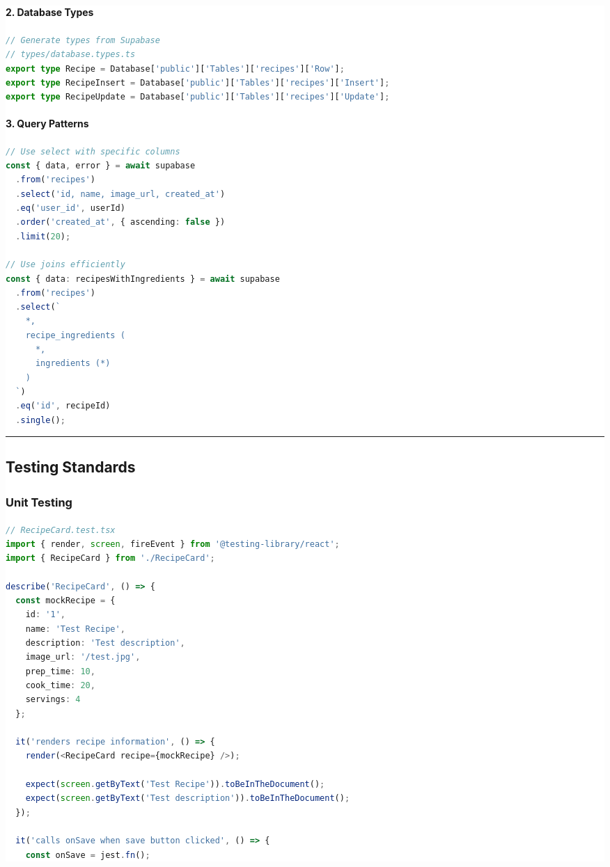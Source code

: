 #### 2. Database Types
```typescript
// Generate types from Supabase
// types/database.types.ts
export type Recipe = Database['public']['Tables']['recipes']['Row'];
export type RecipeInsert = Database['public']['Tables']['recipes']['Insert'];
export type RecipeUpdate = Database['public']['Tables']['recipes']['Update'];
```

#### 3. Query Patterns
```typescript
// Use select with specific columns
const { data, error } = await supabase
  .from('recipes')
  .select('id, name, image_url, created_at')
  .eq('user_id', userId)
  .order('created_at', { ascending: false })
  .limit(20);

// Use joins efficiently
const { data: recipesWithIngredients } = await supabase
  .from('recipes')
  .select(`
    *,
    recipe_ingredients (
      *,
      ingredients (*)
    )
  `)
  .eq('id', recipeId)
  .single();
```

---

## Testing Standards

### Unit Testing

```typescript
// RecipeCard.test.tsx
import { render, screen, fireEvent } from '@testing-library/react';
import { RecipeCard } from './RecipeCard';

describe('RecipeCard', () => {
  const mockRecipe = {
    id: '1',
    name: 'Test Recipe',
    description: 'Test description',
    image_url: '/test.jpg',
    prep_time: 10,
    cook_time: 20,
    servings: 4
  };
  
  it('renders recipe information', () => {
    render(<RecipeCard recipe={mockRecipe} />);
    
    expect(screen.getByText('Test Recipe')).toBeInTheDocument();
    expect(screen.getByText('Test description')).toBeInTheDocument();
  });
  
  it('calls onSave when save button clicked', () => {
    const onSave = jest.fn();
```